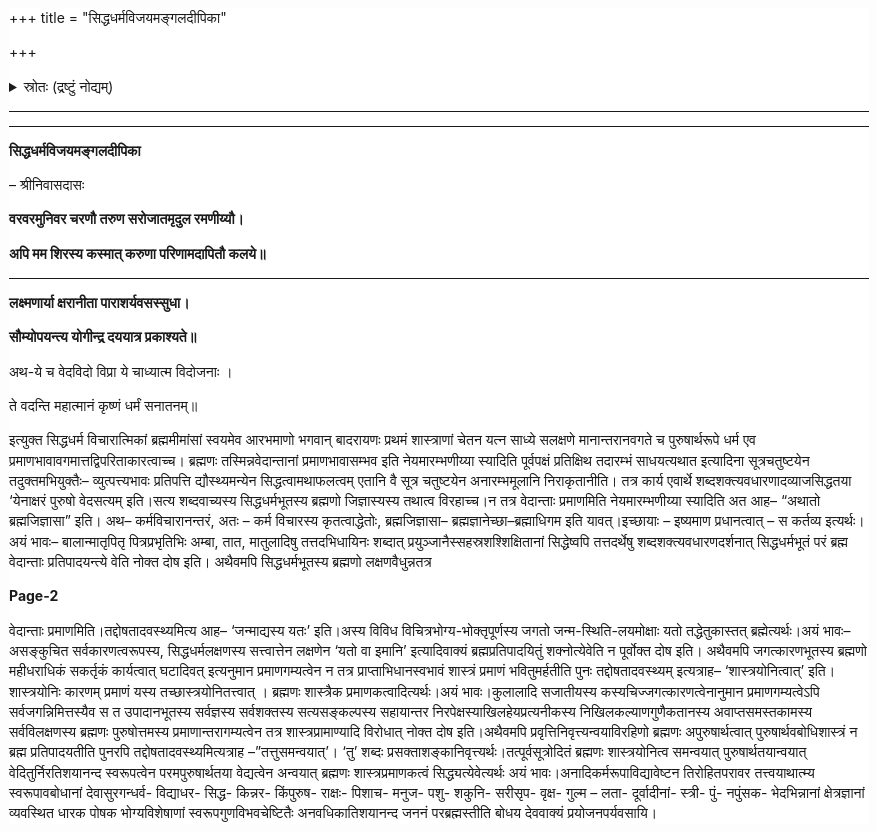 +++
title = "सिद्धधर्मविजयमङ्गलदीपिका"

+++



<details><summary>स्रोतः (द्रष्टुं नोद्यम्)</summary></details>


****

****

**सिद्धधर्मविजयमङ्गलदीपिका**

 – श्रीनिवासदासः

**वरवरमुनिवर चरणौ तरुण सरोजातमृदुल रमणीय्यौ।**

**अपि मम शिरस्य कस्मात् करुणा परिणामदापितौ कलये॥**

****

**लक्ष्मणार्या क्षरानीता पाराशर्यवसस्सुधा।**

**सौम्योपयन्त्य योगीन्द्र दययात्र प्रकाश्यते॥**

अथ-ये च वेदविदो विप्रा ये चाध्यात्म विदोजनाः ।

ते वदन्ति महात्मानं कृष्णं धर्मं सनातनम्॥

 इत्युक्त सिद्धधर्म विचारात्मिकां ब्रह्ममीमांसां स्वयमेव आरभमाणो भगवान् बादरायणः प्रथमं शास्त्राणां चेतन यत्न साध्ये सलक्षणे मानान्तरानवगते च पुरुषार्थरूपे धर्म एव प्रमाणभावावगमात्तद्विपरिताकारत्वाच्च। ब्रह्मणः तस्मिन्नवेदान्तानां प्रमाणभावासम्भव इति नेयमारम्भणीय्या स्यादिति पूर्वपक्षं प्रतिक्षिथ तदारम्भं साधयत्यथात इत्यादिना सूत्रचतुष्टयेन तदुक्तमभियुक्तैः– व्युत्पत्त्यभावः प्रतिपत्ति द्यौस्थ्यमन्येन सिद्धत्वामथाफलत्वम् एतानि वै सूत्र चतुष्टयेन अनारम्भमूलानि निराकृतानीति। तत्र कार्य एवार्थे शब्दशक्त्यवधारणादव्याजसिद्धतया ‘येनाक्षरं पुरुषो वेदसत्यम् इति।सत्य शब्दवाच्यस्य सिद्धधर्मभूतस्य ब्रह्मणो जिज्ञास्यस्य तथात्व विरहाच्च।न तत्र वेदान्ताः प्रमाणमिति नेयमारम्भणीय्या स्यादिति अत आह– “अथातो ब्रह्मजिज्ञासा” इति। अथ– कर्मविचारानन्तरं, अतः – कर्म विचारस्य कृतत्वाद्धेतोः, ब्रह्मजिज्ञासा– ब्रह्मज्ञानेच्छा–ब्रह्माधिगम इति यावत्।इच्छायाः – इष्यमाण प्रधानत्वात् – स कर्तव्य इत्यर्थः।अयं भावः– बालान्मातृपितृ पित्रप्रभृतिभिः अम्बा, तात, मातुलादिषु तत्तदभिधायिनः शब्दात् प्रयुञ्जानैस्सहस्रशश्शिक्षितानां सिद्धेष्वपि तत्तदर्थेषु शब्दशक्त्यवधारणदर्शनात् सिद्धधर्मभूतं परं ब्रह्म वेदान्ताः प्रतिपादयन्त्ये वेति नोक्त दोष इति। अथैवमपि सिद्धधर्मभूतस्य ब्रह्मणो लक्षणवैधुन्नतत्र

**Page-2**

वेदान्ताः प्रमाणमिति।तद्दोषतादवस्थ्यमित्य आह– ‘जन्माद्यस्य यतः’ इति।अस्य विविध विचित्रभोग्य-भोक्तृपूर्णस्य जगतो जन्म-स्थिति-लयमोक्षाः यतो तद्धेतुकास्तत् ब्रह्मेत्यर्थः।अयं भावः– असङ्कुचित सर्वकारणत्वरूपस्य, सिद्धधर्मलक्षणस्य सत्त्वात्तेन लक्षणेन ‘यतो वा इमानि’ इत्यादिवाक्यं ब्रह्मप्रतिपादयितुं शक्नोत्येवेति न पूर्वोक्त दोष इति। अथैवमपि जगत्कारणभूतस्य ब्रह्मणो महीधराधिकं सकर्तृकं कार्यत्वात् घटादिवत् इत्यनुमान प्रमाणगम्यत्वेन न तत्र प्राप्ताभिधानस्वभावं शास्त्रं प्रमाणं भवितुमर्हतीति पुनः तद्दोषतादवस्थ्यम् इत्यत्राह– ‘शास्त्रयोनित्वात्’ इति। शास्त्रयोनिः कारणम् प्रमाणं यस्य तच्छास्त्रयोनितत्त्वात् । ब्रह्मणः शास्त्रैक प्रमाणकत्वादित्यर्थः।अयं भावः।कुलालादि सजातीयस्य कस्यचिज्जगत्कारणत्वेनानुमान प्रमाणगम्यत्वेऽपि सर्वजगन्निमित्तस्यैव स त उपादानभूतस्य सर्वज्ञस्य सर्वशक्तस्य सत्यसङ्कल्पस्य सहायान्तर निरपेक्षस्याखिलहेयप्रत्यनीकस्य निखिलकल्याणगुणैकतानस्य अवाप्तसमस्तकामस्य सर्वविलक्षणस्य ब्रह्मणः पुरुषोत्तमस्य प्रमाणान्तरागम्यत्वेन तत्र शास्त्रप्रामाण्यादि विरोधात् नोक्त दोष इति।अथैवमपि प्रवृत्तिनिवृत्त्यन्वयाविरहिणो ब्रह्मणः अपुरुषार्थत्वात् पुरुषार्थवबोधिशास्त्रं न ब्रह्म प्रतिपादयतीति पुनरपि तद्दोषतादवस्थ्यमित्यत्राह –”तत्तुसमन्वयात्’। ‘तु’ शब्दः प्रसक्ताशङ्कानिवृत्त्यर्थः।तत्पूर्वसूत्रोदितं ब्रह्मणः शास्त्रयोनित्व समन्वयात् पुरुषार्थतयान्वयात् वेदितुर्निरतिशयानन्द स्वरूपत्वेन परमपुरुषार्थतया वेद्यत्वेन अन्वयात् ब्रह्मणः शास्त्रप्रमाणकत्वं सिद्ध्यत्येवेत्यर्थः अयं भावः।अनादिकर्मरूपाविद्यावेष्टन तिरोहितपरावर तत्त्वयाथात्म्य स्वरूपावबोधानां देवासुरगन्धर्व- विद्याधर- सिद्ध- किन्नर- किंपुरुष- राक्षः- पिशाच- मनुज- पशु- शकुनि- सरीसृप- वृक्ष- गुल्म – लता- दूर्वादीनां- स्त्री- पुं- नपुंसक- भेदभिन्नानां क्षेत्रज्ञानां व्यवस्थित धारक पोषक भोग्यविशेषाणां स्वरूपगुणविभवचेष्टितैः अनवधिकातिशयानन्द जननं परब्रह्मस्तीति बोधय देववाक्यं प्रयोजनपर्यवसायि।

